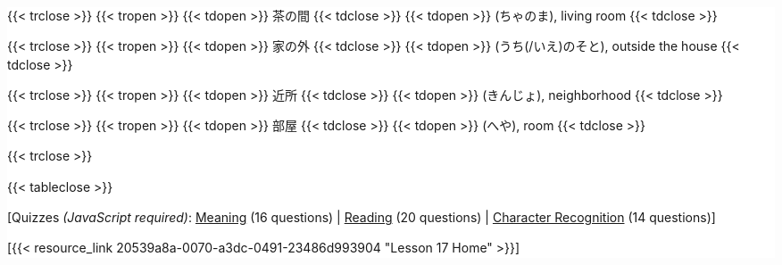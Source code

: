 {{< trclose >}}
{{< tropen >}}
{{< tdopen >}}
茶の間
{{< tdclose >}}
{{< tdopen >}}
(ちゃのま), living room
{{< tdclose >}}

{{< trclose >}}
{{< tropen >}}
{{< tdopen >}}
家の外
{{< tdclose >}}
{{< tdopen >}}
(うち(/いえ)のそと), outside the house
{{< tdclose >}}

{{< trclose >}}
{{< tropen >}}
{{< tdopen >}}
近所
{{< tdclose >}}
{{< tdopen >}}
(きんじょ), neighborhood
{{< tdclose >}}

{{< trclose >}}
{{< tropen >}}
{{< tdopen >}}
部屋
{{< tdclose >}}
{{< tdopen >}}
(へや), room
{{< tdclose >}}

{{< trclose >}}

{{< tableclose >}}

  
\[Quizzes _(JavaScript required)_: [Meaning](/ans7870/21f/21f.504/s09/lesson17/kanji17-mean/kq17meanq1.html) (16 questions) | [Reading](/ans7870/21f/21f.504/s09/lesson17/kanji17-read/kq17readq1.html) (20 questions) | [Character Recognition](/ans7870/21f/21f.504/s09/lesson17/kanji17-recog/kq17recogq1.html) (14 questions)\]

\[{{< resource_link 20539a8a-0070-a3dc-0491-23486d993904 "Lesson 17 Home" >}}\]
